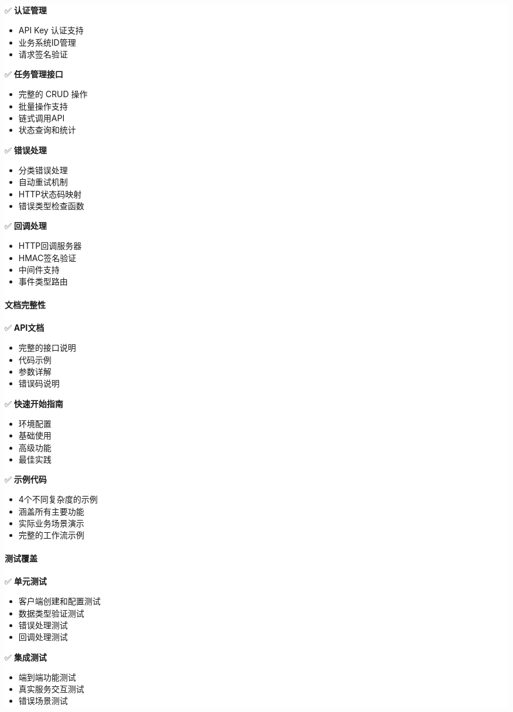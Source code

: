 ✅ **认证管理**
- API Key 认证支持
- 业务系统ID管理
- 请求签名验证

✅ **任务管理接口**
- 完整的 CRUD 操作
- 批量操作支持
- 链式调用API
- 状态查询和统计

✅ **错误处理**
- 分类错误处理
- 自动重试机制
- HTTP状态码映射
- 错误类型检查函数

✅ **回调处理**
- HTTP回调服务器
- HMAC签名验证
- 中间件支持
- 事件类型路由

#### 文档完整性
✅ **API文档**
- 完整的接口说明
- 代码示例
- 参数详解
- 错误码说明

✅ **快速开始指南**
- 环境配置
- 基础使用
- 高级功能
- 最佳实践

✅ **示例代码**
- 4个不同复杂度的示例
- 涵盖所有主要功能
- 实际业务场景演示
- 完整的工作流示例

#### 测试覆盖
✅ **单元测试**
- 客户端创建和配置测试
- 数据类型验证测试
- 错误处理测试
- 回调处理测试

✅ **集成测试**
- 端到端功能测试
- 真实服务交互测试
- 错误场景测试
